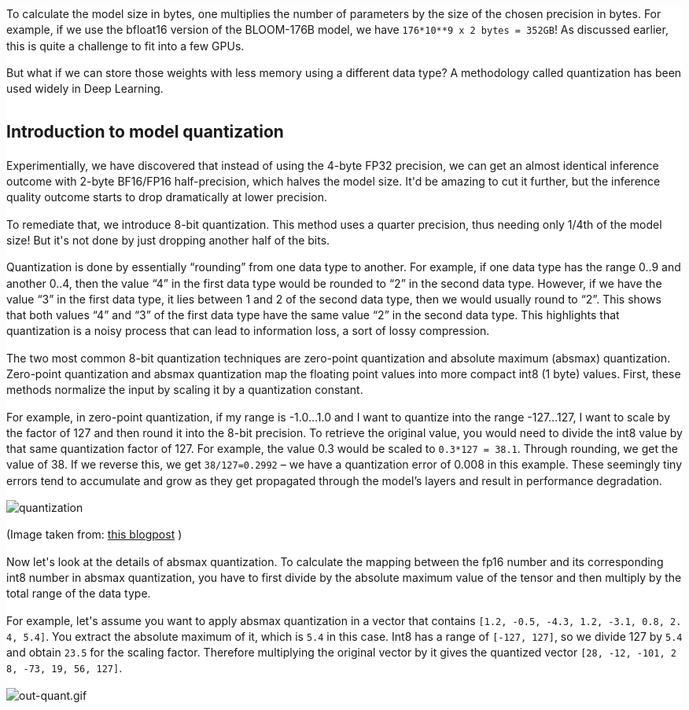 To calculate the model size in bytes, one multiplies the number of parameters by the size of the chosen precision in bytes.  For example, if we use the bfloat16 version of the BLOOM-176B model, we have `176*10**9 x 2 bytes = 352GB`! As discussed earlier, this is quite a challenge to fit into a few GPUs.

But what if we can store those weights with less memory using a different data type? A methodology called quantization has been used widely in Deep Learning.


## Introduction to model quantization

Experimentially, we have discovered that instead of using the 4-byte FP32 precision, we can get an almost identical inference outcome with 2-byte BF16/FP16 half-precision, which halves the model size. It'd be amazing to cut it further, but the inference quality outcome starts to drop dramatically at lower precision.

To remediate that, we introduce 8-bit quantization. This method uses a quarter precision, thus needing only 1/4th of the model size! But it's not done by just dropping another half of the bits.

Quantization is done by essentially “rounding” from one data type to another. For example, if one data type has the range 0..9 and another 0..4, then the value “4” in the first data type would be rounded to “2” in the second data type. However, if we have the value “3” in the first data type, it lies between 1 and 2 of the second data type, then we would usually round to “2”. This shows that both values “4” and “3” of the first data type have the same value “2” in the second data type. This highlights that quantization is a noisy process that can lead to information loss, a sort of lossy compression.

The two most common 8-bit quantization techniques are zero-point quantization and absolute maximum (absmax) quantization. Zero-point quantization and absmax quantization map the floating point values into more compact int8 (1 byte) values. First, these methods normalize the input by scaling it by a quantization constant.

For example, in zero-point quantization, if my range is -1.0…1.0 and I want to quantize into the range -127…127, I want to scale by the factor of 127 and then round it into the 8-bit precision. To retrieve the original value, you would need to divide the int8 value by that same quantization factor of 127. For example, the value 0.3 would be scaled to `0.3*127 = 38.1`. Through rounding, we get the value of 38. If we reverse this, we get `38/127=0.2992` – we have a quantization error of 0.008 in this example. These seemingly tiny errors tend to accumulate and grow as they get propagated through the model’s layers and result in performance degradation.

![quantization](assets/96_hf_bitsandbytes_integration/quantization.png)

(Image taken from: [this blogpost](https://intellabs.github.io/distiller/algo_quantization.html) )

Now let's look at the details of absmax quantization. To calculate the mapping between the fp16 number and its corresponding int8 number in absmax quantization, you have to first divide by the absolute maximum value of the tensor and then multiply by the total range of the data type.

For example, let's assume you want to apply absmax quantization in a vector that contains `[1.2, -0.5, -4.3, 1.2, -3.1, 0.8, 2.4, 5.4]`. You extract the absolute maximum of it, which is `5.4` in this case. Int8 has a range of `[-127, 127]`, so we divide 127 by `5.4` and obtain `23.5` for the scaling factor. Therefore multiplying the original vector by it gives the quantized vector `[28, -12, -101, 28, -73, 19, 56, 127]`.

![out-quant.gif](assets/96_hf_bitsandbytes_integration/out-quant.gif)
